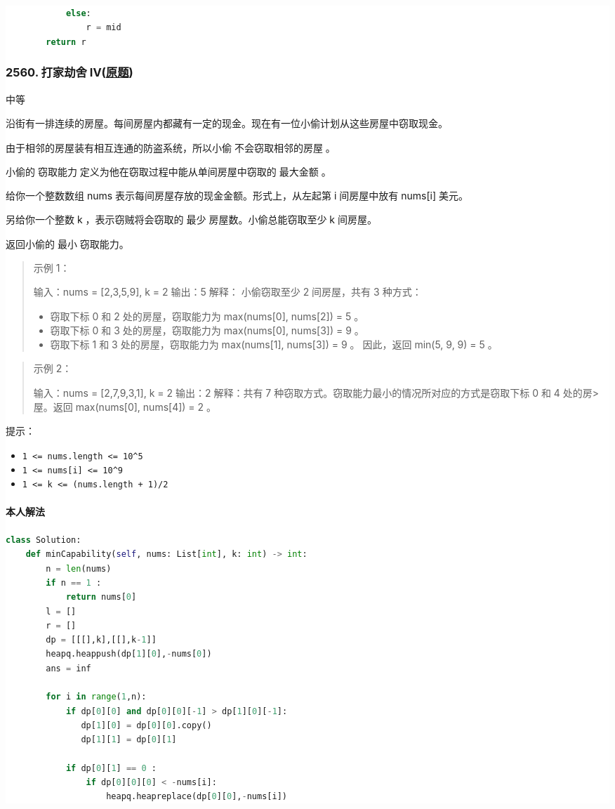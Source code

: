 ```python
            else:
                r = mid 
        return r 
```

                
### 2560. 打家劫舍 IV([原题](https://leetcode.cn/problems/house-robber-iv/description/))

中等

沿街有一排连续的房屋。每间房屋内都藏有一定的现金。现在有一位小偷计划从这些房屋中窃取现金。

由于相邻的房屋装有相互连通的防盗系统，所以小偷 不会窃取相邻的房屋 。

小偷的 窃取能力 定义为他在窃取过程中能从单间房屋中窃取的 最大金额 。

给你一个整数数组 nums 表示每间房屋存放的现金金额。形式上，从左起第 i 间房屋中放有 nums[i] 美元。

另给你一个整数 k ，表示窃贼将会窃取的 最少 房屋数。小偷总能窃取至少 k 间房屋。

返回小偷的 最小 窃取能力。

 

> 示例 1：
> 
> 输入：nums = [2,3,5,9], k = 2
> 输出：5
> 解释：
> 小偷窃取至少 2 间房屋，共有 3 种方式：
> - 窃取下标 0 和 2 处的房屋，窃取能力为 max(nums[0], nums[2]) = 5 。
> - 窃取下标 0 和 3 处的房屋，窃取能力为 max(nums[0], nums[3]) = 9 。
> - 窃取下标 1 和 3 处的房屋，窃取能力为 max(nums[1], nums[3]) = 9 。
> 因此，返回 min(5, 9, 9) = 5 。
 
> 示例 2：
> 
> 输入：nums = [2,7,9,3,1], k = 2
> 输出：2
> 解释：共有 7 种窃取方式。窃取能力最小的情况所对应的方式是窃取下标 0 和 4 处的房> 屋。返回 max(nums[0], nums[4]) = 2 。
 

提示：

- `1 <= nums.length <= 10^5`
- `1 <= nums[i] <= 10^9`
- `1 <= k <= (nums.length + 1)/2`

#### 本人解法
```python
class Solution:
    def minCapability(self, nums: List[int], k: int) -> int:
        n = len(nums)
        if n == 1 :
            return nums[0]
        l = []
        r = []
        dp = [[[],k],[[],k-1]] 
        heapq.heappush(dp[1][0],-nums[0]) 
        ans = inf 
        
        for i in range(1,n):
            if dp[0][0] and dp[0][0][-1] > dp[1][0][-1]:
               dp[1][0] = dp[0][0].copy()
               dp[1][1] = dp[0][1]
            
            if dp[0][1] == 0 :
                if dp[0][0][0] < -nums[i]:
                    heapq.heapreplace(dp[0][0],-nums[i])
```